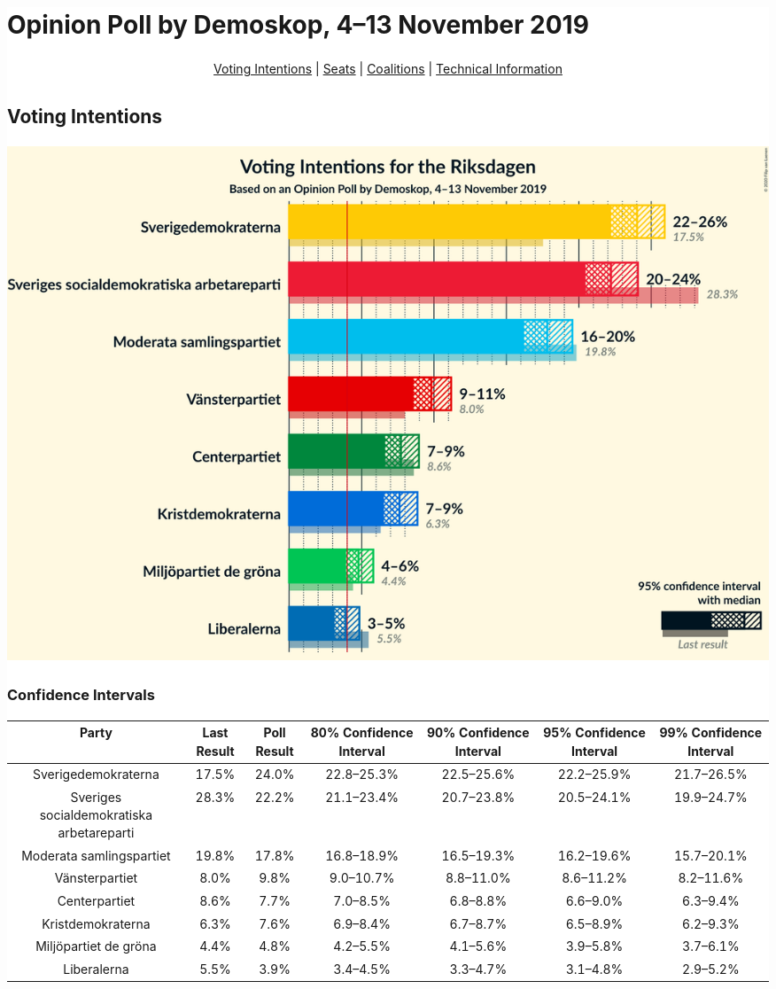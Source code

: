 # Opinion Poll by Demoskop, 4–13 November 2019

<p align="center"><a href="#voting-intentions">Voting Intentions</a> | <a href="#seats">Seats</a> | <a href="#coalitions">Coalitions</a> | <a href="#technical-information">Technical Information</a></p>

## Voting Intentions

![Graph with voting intentions not yet produced](2019-11-13-Demoskop.png "Voting Intentions")

### Confidence Intervals

| Party | Last Result | Poll Result | 80% Confidence Interval | 90% Confidence Interval | 95% Confidence Interval | 99% Confidence Interval |
|:-----:|:-----------:|:-----------:|:-----------------------:|:-----------------------:|:-----------------------:|:-----------------------:|
| Sverigedemokraterna | 17.5% | 24.0% | 22.8–25.3% |22.5–25.6% |22.2–25.9% |21.7–26.5% |
| Sveriges socialdemokratiska arbetareparti | 28.3% | 22.2% | 21.1–23.4% |20.7–23.8% |20.5–24.1% |19.9–24.7% |
| Moderata samlingspartiet | 19.8% | 17.8% | 16.8–18.9% |16.5–19.3% |16.2–19.6% |15.7–20.1% |
| Vänsterpartiet | 8.0% | 9.8% | 9.0–10.7% |8.8–11.0% |8.6–11.2% |8.2–11.6% |
| Centerpartiet | 8.6% | 7.7% | 7.0–8.5% |6.8–8.8% |6.6–9.0% |6.3–9.4% |
| Kristdemokraterna | 6.3% | 7.6% | 6.9–8.4% |6.7–8.7% |6.5–8.9% |6.2–9.3% |
| Miljöpartiet de gröna | 4.4% | 4.8% | 4.2–5.5% |4.1–5.6% |3.9–5.8% |3.7–6.1% |
| Liberalerna | 5.5% | 3.9% | 3.4–4.5% |3.3–4.7% |3.1–4.8% |2.9–5.2% |
